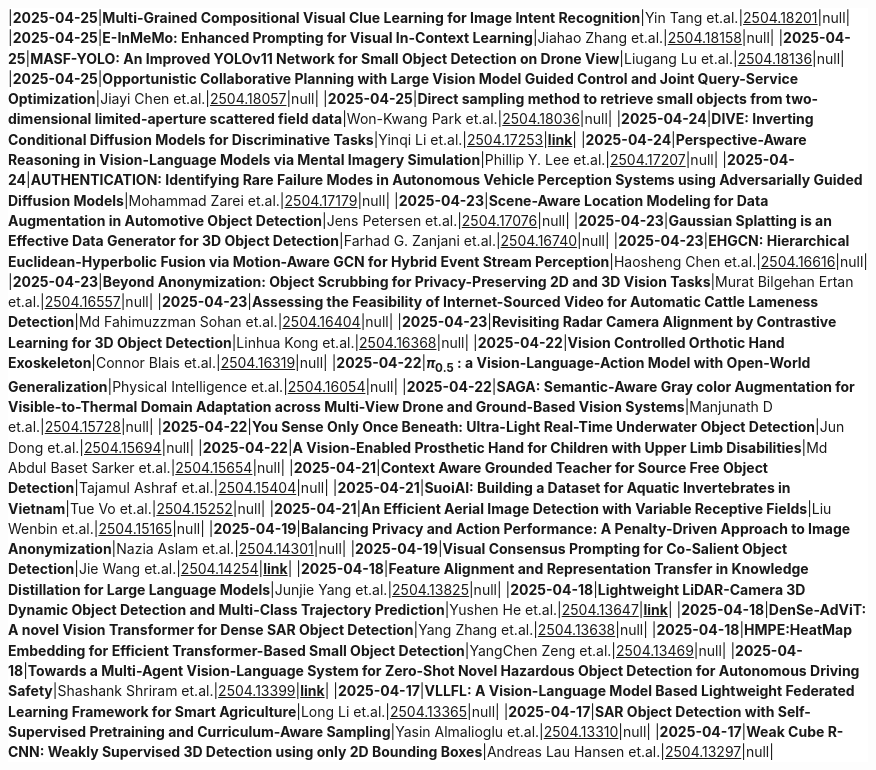 |**2025-04-25**|**Multi-Grained Compositional Visual Clue Learning for Image Intent Recognition**|Yin Tang et.al.|[2504.18201](http://arxiv.org/abs/2504.18201)|null|
|**2025-04-25**|**E-InMeMo: Enhanced Prompting for Visual In-Context Learning**|Jiahao Zhang et.al.|[2504.18158](http://arxiv.org/abs/2504.18158)|null|
|**2025-04-25**|**MASF-YOLO: An Improved YOLOv11 Network for Small Object Detection on Drone View**|Liugang Lu et.al.|[2504.18136](http://arxiv.org/abs/2504.18136)|null|
|**2025-04-25**|**Opportunistic Collaborative Planning with Large Vision Model Guided Control and Joint Query-Service Optimization**|Jiayi Chen et.al.|[2504.18057](http://arxiv.org/abs/2504.18057)|null|
|**2025-04-25**|**Direct sampling method to retrieve small objects from two-dimensional limited-aperture scattered field data**|Won-Kwang Park et.al.|[2504.18036](http://arxiv.org/abs/2504.18036)|null|
|**2025-04-24**|**DIVE: Inverting Conditional Diffusion Models for Discriminative Tasks**|Yinqi Li et.al.|[2504.17253](http://arxiv.org/abs/2504.17253)|**[link](https://github.com/LiYinqi/DIVE)**|
|**2025-04-24**|**Perspective-Aware Reasoning in Vision-Language Models via Mental Imagery Simulation**|Phillip Y. Lee et.al.|[2504.17207](http://arxiv.org/abs/2504.17207)|null|
|**2025-04-24**|**AUTHENTICATION: Identifying Rare Failure Modes in Autonomous Vehicle Perception Systems using Adversarially Guided Diffusion Models**|Mohammad Zarei et.al.|[2504.17179](http://arxiv.org/abs/2504.17179)|null|
|**2025-04-23**|**Scene-Aware Location Modeling for Data Augmentation in Automotive Object Detection**|Jens Petersen et.al.|[2504.17076](http://arxiv.org/abs/2504.17076)|null|
|**2025-04-23**|**Gaussian Splatting is an Effective Data Generator for 3D Object Detection**|Farhad G. Zanjani et.al.|[2504.16740](http://arxiv.org/abs/2504.16740)|null|
|**2025-04-23**|**EHGCN: Hierarchical Euclidean-Hyperbolic Fusion via Motion-Aware GCN for Hybrid Event Stream Perception**|Haosheng Chen et.al.|[2504.16616](http://arxiv.org/abs/2504.16616)|null|
|**2025-04-23**|**Beyond Anonymization: Object Scrubbing for Privacy-Preserving 2D and 3D Vision Tasks**|Murat Bilgehan Ertan et.al.|[2504.16557](http://arxiv.org/abs/2504.16557)|null|
|**2025-04-23**|**Assessing the Feasibility of Internet-Sourced Video for Automatic Cattle Lameness Detection**|Md Fahimuzzman Sohan et.al.|[2504.16404](http://arxiv.org/abs/2504.16404)|null|
|**2025-04-23**|**Revisiting Radar Camera Alignment by Contrastive Learning for 3D Object Detection**|Linhua Kong et.al.|[2504.16368](http://arxiv.org/abs/2504.16368)|null|
|**2025-04-22**|**Vision Controlled Orthotic Hand Exoskeleton**|Connor Blais et.al.|[2504.16319](http://arxiv.org/abs/2504.16319)|null|
|**2025-04-22**|**$π_{0.5}$ : a Vision-Language-Action Model with Open-World Generalization**|Physical Intelligence et.al.|[2504.16054](http://arxiv.org/abs/2504.16054)|null|
|**2025-04-22**|**SAGA: Semantic-Aware Gray color Augmentation for Visible-to-Thermal Domain Adaptation across Multi-View Drone and Ground-Based Vision Systems**|Manjunath D et.al.|[2504.15728](http://arxiv.org/abs/2504.15728)|null|
|**2025-04-22**|**You Sense Only Once Beneath: Ultra-Light Real-Time Underwater Object Detection**|Jun Dong et.al.|[2504.15694](http://arxiv.org/abs/2504.15694)|null|
|**2025-04-22**|**A Vision-Enabled Prosthetic Hand for Children with Upper Limb Disabilities**|Md Abdul Baset Sarker et.al.|[2504.15654](http://arxiv.org/abs/2504.15654)|null|
|**2025-04-21**|**Context Aware Grounded Teacher for Source Free Object Detection**|Tajamul Ashraf et.al.|[2504.15404](http://arxiv.org/abs/2504.15404)|null|
|**2025-04-21**|**SuoiAI: Building a Dataset for Aquatic Invertebrates in Vietnam**|Tue Vo et.al.|[2504.15252](http://arxiv.org/abs/2504.15252)|null|
|**2025-04-21**|**An Efficient Aerial Image Detection with Variable Receptive Fields**|Liu Wenbin et.al.|[2504.15165](http://arxiv.org/abs/2504.15165)|null|
|**2025-04-19**|**Balancing Privacy and Action Performance: A Penalty-Driven Approach to Image Anonymization**|Nazia Aslam et.al.|[2504.14301](http://arxiv.org/abs/2504.14301)|null|
|**2025-04-19**|**Visual Consensus Prompting for Co-Salient Object Detection**|Jie Wang et.al.|[2504.14254](http://arxiv.org/abs/2504.14254)|**[link](https://github.com/wj-cv/vcp)**|
|**2025-04-18**|**Feature Alignment and Representation Transfer in Knowledge Distillation for Large Language Models**|Junjie Yang et.al.|[2504.13825](http://arxiv.org/abs/2504.13825)|null|
|**2025-04-18**|**Lightweight LiDAR-Camera 3D Dynamic Object Detection and Multi-Class Trajectory Prediction**|Yushen He et.al.|[2504.13647](http://arxiv.org/abs/2504.13647)|**[link](https://github.com/tosshero/ros_packages)**|
|**2025-04-18**|**DenSe-AdViT: A novel Vision Transformer for Dense SAR Object Detection**|Yang Zhang et.al.|[2504.13638](http://arxiv.org/abs/2504.13638)|null|
|**2025-04-18**|**HMPE:HeatMap Embedding for Efficient Transformer-Based Small Object Detection**|YangChen Zeng et.al.|[2504.13469](http://arxiv.org/abs/2504.13469)|null|
|**2025-04-18**|**Towards a Multi-Agent Vision-Language System for Zero-Shot Novel Hazardous Object Detection for Autonomous Driving Safety**|Shashank Shriram et.al.|[2504.13399](http://arxiv.org/abs/2504.13399)|**[link](https://github.com/mi3labucm/coooler)**|
|**2025-04-17**|**VLLFL: A Vision-Language Model Based Lightweight Federated Learning Framework for Smart Agriculture**|Long Li et.al.|[2504.13365](http://arxiv.org/abs/2504.13365)|null|
|**2025-04-17**|**SAR Object Detection with Self-Supervised Pretraining and Curriculum-Aware Sampling**|Yasin Almalioglu et.al.|[2504.13310](http://arxiv.org/abs/2504.13310)|null|
|**2025-04-17**|**Weak Cube R-CNN: Weakly Supervised 3D Detection using only 2D Bounding Boxes**|Andreas Lau Hansen et.al.|[2504.13297](http://arxiv.org/abs/2504.13297)|null|